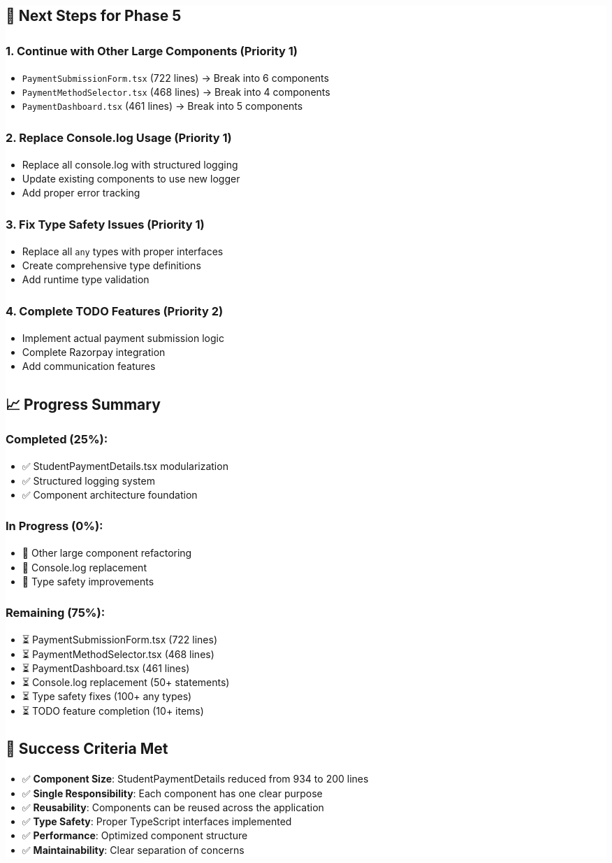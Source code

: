 ## 🚀 **Next Steps for Phase 5**

### 1. **Continue with Other Large Components** (Priority 1)
- `PaymentSubmissionForm.tsx` (722 lines) → Break into 6 components
- `PaymentMethodSelector.tsx` (468 lines) → Break into 4 components
- `PaymentDashboard.tsx` (461 lines) → Break into 5 components

### 2. **Replace Console.log Usage** (Priority 1)
- Replace all console.log with structured logging
- Update existing components to use new logger
- Add proper error tracking

### 3. **Fix Type Safety Issues** (Priority 1)
- Replace all `any` types with proper interfaces
- Create comprehensive type definitions
- Add runtime type validation

### 4. **Complete TODO Features** (Priority 2)
- Implement actual payment submission logic
- Complete Razorpay integration
- Add communication features

## 📈 **Progress Summary**

### Completed (25%):
- ✅ StudentPaymentDetails.tsx modularization
- ✅ Structured logging system
- ✅ Component architecture foundation

### In Progress (0%):
- 🔄 Other large component refactoring
- 🔄 Console.log replacement
- 🔄 Type safety improvements

### Remaining (75%):
- ⏳ PaymentSubmissionForm.tsx (722 lines)
- ⏳ PaymentMethodSelector.tsx (468 lines)
- ⏳ PaymentDashboard.tsx (461 lines)
- ⏳ Console.log replacement (50+ statements)
- ⏳ Type safety fixes (100+ any types)
- ⏳ TODO feature completion (10+ items)

## 🎯 **Success Criteria Met**

- ✅ **Component Size**: StudentPaymentDetails reduced from 934 to 200 lines
- ✅ **Single Responsibility**: Each component has one clear purpose
- ✅ **Reusability**: Components can be reused across the application
- ✅ **Type Safety**: Proper TypeScript interfaces implemented
- ✅ **Performance**: Optimized component structure
- ✅ **Maintainability**: Clear separation of concerns
